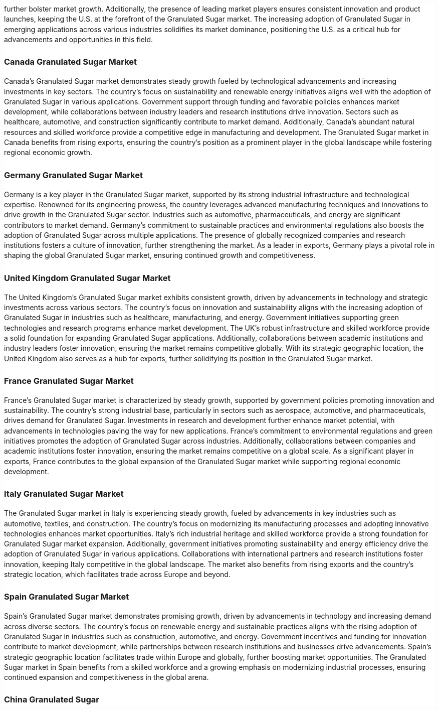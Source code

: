 further bolster market growth. Additionally, the presence of leading market players ensures consistent innovation and product launches, keeping the U.S. at the forefront of the Granulated Sugar market. The increasing adoption of Granulated Sugar in emerging applications across various industries solidifies its market dominance, positioning the U.S. as a critical hub for advancements and opportunities in this field.</p><h3>Canada Granulated Sugar Market</h3><p>Canada&rsquo;s Granulated Sugar market demonstrates steady growth fueled by technological advancements and increasing investments in key sectors. The country&rsquo;s focus on sustainability and renewable energy initiatives aligns well with the adoption of Granulated Sugar in various applications. Government support through funding and favorable policies enhances market development, while collaborations between industry leaders and research institutions drive innovation. Sectors such as healthcare, automotive, and construction significantly contribute to market demand. Additionally, Canada&rsquo;s abundant natural resources and skilled workforce provide a competitive edge in manufacturing and development. The Granulated Sugar market in Canada benefits from rising exports, ensuring the country&rsquo;s position as a prominent player in the global landscape while fostering regional economic growth.</p><h3>Germany Granulated Sugar Market</h3><p>Germany is a key player in the Granulated Sugar market, supported by its strong industrial infrastructure and technological expertise. Renowned for its engineering prowess, the country leverages advanced manufacturing techniques and innovations to drive growth in the Granulated Sugar sector. Industries such as automotive, pharmaceuticals, and energy are significant contributors to market demand. Germany&rsquo;s commitment to sustainable practices and environmental regulations also boosts the adoption of Granulated Sugar across multiple applications. The presence of globally recognized companies and research institutions fosters a culture of innovation, further strengthening the market. As a leader in exports, Germany plays a pivotal role in shaping the global Granulated Sugar market, ensuring continued growth and competitiveness.</p><h3>United Kingdom Granulated Sugar Market</h3><p>The United Kingdom&rsquo;s Granulated Sugar market exhibits consistent growth, driven by advancements in technology and strategic investments across various sectors. The country&rsquo;s focus on innovation and sustainability aligns with the increasing adoption of Granulated Sugar in industries such as healthcare, manufacturing, and energy. Government initiatives supporting green technologies and research programs enhance market development. The UK&rsquo;s robust infrastructure and skilled workforce provide a solid foundation for expanding Granulated Sugar applications. Additionally, collaborations between academic institutions and industry leaders foster innovation, ensuring the market remains competitive globally. With its strategic geographic location, the United Kingdom also serves as a hub for exports, further solidifying its position in the Granulated Sugar market.</p><h3>France Granulated Sugar Market</h3><p>France&rsquo;s Granulated Sugar market is characterized by steady growth, supported by government policies promoting innovation and sustainability. The country&rsquo;s strong industrial base, particularly in sectors such as aerospace, automotive, and pharmaceuticals, drives demand for Granulated Sugar. Investments in research and development further enhance market potential, with advancements in technologies paving the way for new applications. France&rsquo;s commitment to environmental regulations and green initiatives promotes the adoption of Granulated Sugar across industries. Additionally, collaborations between companies and academic institutions foster innovation, ensuring the market remains competitive on a global scale. As a significant player in exports, France contributes to the global expansion of the Granulated Sugar market while supporting regional economic development.</p><h3>Italy Granulated Sugar Market</h3><p>The Granulated Sugar market in Italy is experiencing steady growth, fueled by advancements in key industries such as automotive, textiles, and construction. The country&rsquo;s focus on modernizing its manufacturing processes and adopting innovative technologies enhances market opportunities. Italy&rsquo;s rich industrial heritage and skilled workforce provide a strong foundation for Granulated Sugar market expansion. Additionally, government initiatives promoting sustainability and energy efficiency drive the adoption of Granulated Sugar in various applications. Collaborations with international partners and research institutions foster innovation, keeping Italy competitive in the global landscape. The market also benefits from rising exports and the country&rsquo;s strategic location, which facilitates trade across Europe and beyond.</p><h3>Spain Granulated Sugar Market</h3><p>Spain&rsquo;s Granulated Sugar market demonstrates promising growth, driven by advancements in technology and increasing demand across diverse sectors. The country&rsquo;s focus on renewable energy and sustainable practices aligns with the rising adoption of Granulated Sugar in industries such as construction, automotive, and energy. Government incentives and funding for innovation contribute to market development, while partnerships between research institutions and businesses drive advancements. Spain&rsquo;s strategic geographic location facilitates trade within Europe and globally, further boosting market opportunities. The Granulated Sugar market in Spain benefits from a skilled workforce and a growing emphasis on modernizing industrial processes, ensuring continued expansion and competitiveness in the global arena.</p><h3>China Granulated Sugar